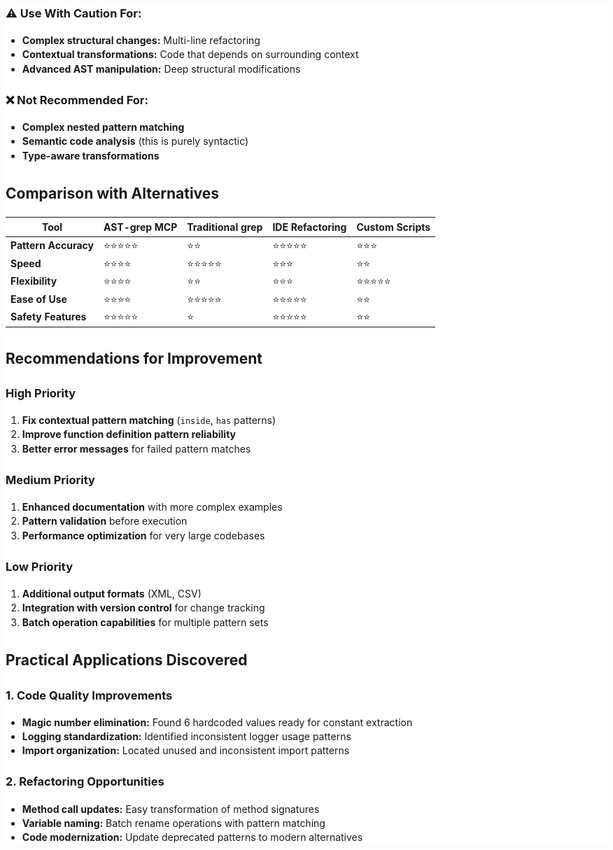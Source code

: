 ### ⚠️ Use With Caution For:
- **Complex structural changes:** Multi-line refactoring
- **Contextual transformations:** Code that depends on surrounding context
- **Advanced AST manipulation:** Deep structural modifications

### ❌ Not Recommended For:
- **Complex nested pattern matching**
- **Semantic code analysis** (this is purely syntactic)
- **Type-aware transformations**

## Comparison with Alternatives

| Tool | AST-grep MCP | Traditional grep | IDE Refactoring | Custom Scripts |
|------|-------------|------------------|-----------------|----------------|
| **Pattern Accuracy** | ⭐⭐⭐⭐⭐ | ⭐⭐ | ⭐⭐⭐⭐⭐ | ⭐⭐⭐ |
| **Speed** | ⭐⭐⭐⭐ | ⭐⭐⭐⭐⭐ | ⭐⭐⭐ | ⭐⭐ |
| **Flexibility** | ⭐⭐⭐⭐ | ⭐⭐ | ⭐⭐⭐ | ⭐⭐⭐⭐⭐ |
| **Ease of Use** | ⭐⭐⭐⭐ | ⭐⭐⭐⭐⭐ | ⭐⭐⭐⭐⭐ | ⭐⭐ |
| **Safety Features** | ⭐⭐⭐⭐⭐ | ⭐ | ⭐⭐⭐⭐⭐ | ⭐⭐ |

## Recommendations for Improvement

### High Priority
1. **Fix contextual pattern matching** (`inside`, `has` patterns)
2. **Improve function definition pattern reliability**
3. **Better error messages** for failed pattern matches

### Medium Priority
1. **Enhanced documentation** with more complex examples
2. **Pattern validation** before execution
3. **Performance optimization** for very large codebases

### Low Priority
1. **Additional output formats** (XML, CSV)
2. **Integration with version control** for change tracking
3. **Batch operation capabilities** for multiple pattern sets

## Practical Applications Discovered

### 1. Code Quality Improvements
- **Magic number elimination:** Found 6 hardcoded values ready for constant extraction
- **Logging standardization:** Identified inconsistent logger usage patterns
- **Import organization:** Located unused and inconsistent import patterns

### 2. Refactoring Opportunities
- **Method call updates:** Easy transformation of method signatures
- **Variable naming:** Batch rename operations with pattern matching
- **Code modernization:** Update deprecated patterns to modern alternatives
